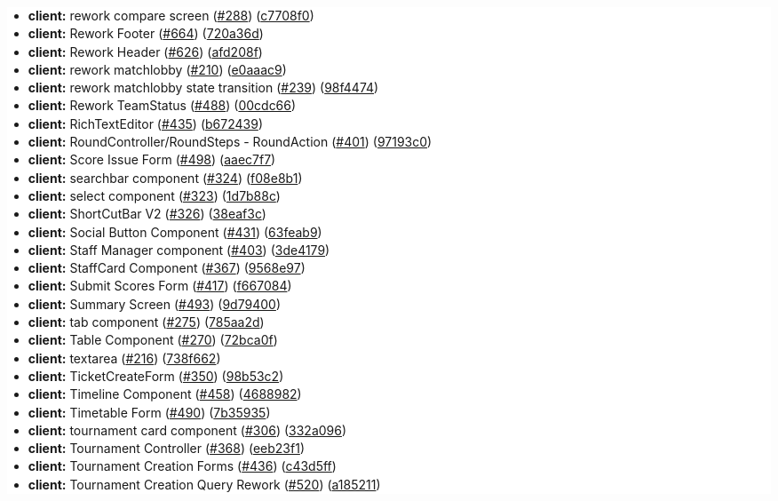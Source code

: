 * **client:** rework compare screen ([#288](https://github.com/JulianKarhof/etournity/issues/288)) ([c7708f0](https://github.com/JulianKarhof/etournity/commit/c7708f0a954e9a9976a8d028d48e9621a9475820))
* **client:** Rework Footer ([#664](https://github.com/JulianKarhof/etournity/issues/664)) ([720a36d](https://github.com/JulianKarhof/etournity/commit/720a36dc1a1a67d9a718c18fd5973cafc2fe152b))
* **client:** Rework Header  ([#626](https://github.com/JulianKarhof/etournity/issues/626)) ([afd208f](https://github.com/JulianKarhof/etournity/commit/afd208f1bb86b19e628155f02036f3e0501433d0))
* **client:** rework matchlobby ([#210](https://github.com/JulianKarhof/etournity/issues/210)) ([e0aaac9](https://github.com/JulianKarhof/etournity/commit/e0aaac9bb878b748c446fba03199d8a4d20e7e36))
* **client:** rework matchlobby state transition ([#239](https://github.com/JulianKarhof/etournity/issues/239)) ([98f4474](https://github.com/JulianKarhof/etournity/commit/98f4474a58a1d54cbca32c79ef3890085d96adfa))
* **client:** Rework TeamStatus ([#488](https://github.com/JulianKarhof/etournity/issues/488)) ([00cdc66](https://github.com/JulianKarhof/etournity/commit/00cdc66425312444ae6c945e8766b36dfd039796))
* **client:** RichTextEditor ([#435](https://github.com/JulianKarhof/etournity/issues/435)) ([b672439](https://github.com/JulianKarhof/etournity/commit/b672439a11ce5e5b3a9da649707014aa63c68347))
* **client:** RoundController/RoundSteps - RoundAction ([#401](https://github.com/JulianKarhof/etournity/issues/401)) ([97193c0](https://github.com/JulianKarhof/etournity/commit/97193c01537e4698e3967781354ef02336ea8a4e))
* **client:** Score Issue Form ([#498](https://github.com/JulianKarhof/etournity/issues/498)) ([aaec7f7](https://github.com/JulianKarhof/etournity/commit/aaec7f7fc32b309fe77467f2c80310a2eace347f))
* **client:** searchbar component ([#324](https://github.com/JulianKarhof/etournity/issues/324)) ([f08e8b1](https://github.com/JulianKarhof/etournity/commit/f08e8b1e8c1752d71b659300ddd61bb38646068a))
* **client:** select component ([#323](https://github.com/JulianKarhof/etournity/issues/323)) ([1d7b88c](https://github.com/JulianKarhof/etournity/commit/1d7b88c3890ac2157d93d93142bd1d46319bfe09))
* **client:** ShortCutBar V2 ([#326](https://github.com/JulianKarhof/etournity/issues/326)) ([38eaf3c](https://github.com/JulianKarhof/etournity/commit/38eaf3ce3d27bd82410be7ec35afc96be0835cd4))
* **client:** Social Button Component ([#431](https://github.com/JulianKarhof/etournity/issues/431)) ([63feab9](https://github.com/JulianKarhof/etournity/commit/63feab9847383e51ebb0a3833e7f9a3aac1b3955))
* **client:** Staff Manager component ([#403](https://github.com/JulianKarhof/etournity/issues/403)) ([3de4179](https://github.com/JulianKarhof/etournity/commit/3de4179ced010bf25cb77986b46001315d0bdbc4))
* **client:** StaffCard Component ([#367](https://github.com/JulianKarhof/etournity/issues/367)) ([9568e97](https://github.com/JulianKarhof/etournity/commit/9568e97116aff7b01a66fd43f5ba6629640afbaf))
* **client:** Submit Scores Form ([#417](https://github.com/JulianKarhof/etournity/issues/417)) ([f667084](https://github.com/JulianKarhof/etournity/commit/f667084e66418e81669ae526051733e79eee9ac3))
* **client:** Summary Screen ([#493](https://github.com/JulianKarhof/etournity/issues/493)) ([9d79400](https://github.com/JulianKarhof/etournity/commit/9d79400c860ccc1c585da4e4f0b7f57b57aa46fe))
* **client:** tab component ([#275](https://github.com/JulianKarhof/etournity/issues/275)) ([785aa2d](https://github.com/JulianKarhof/etournity/commit/785aa2dd09da58a6c9286483bd0c76a73382c942))
* **client:** Table Component ([#270](https://github.com/JulianKarhof/etournity/issues/270)) ([72bca0f](https://github.com/JulianKarhof/etournity/commit/72bca0f57eabdb89a2f1767991ccdba0f7fd420e))
* **client:** textarea ([#216](https://github.com/JulianKarhof/etournity/issues/216)) ([738f662](https://github.com/JulianKarhof/etournity/commit/738f662fedb73235f8601bc39b3447a494c777c3))
* **client:** TicketCreateForm ([#350](https://github.com/JulianKarhof/etournity/issues/350)) ([98b53c2](https://github.com/JulianKarhof/etournity/commit/98b53c2806c8735d59209e83dda2945523aa5252))
* **client:** Timeline Component ([#458](https://github.com/JulianKarhof/etournity/issues/458)) ([4688982](https://github.com/JulianKarhof/etournity/commit/46889824f0c9ec37e2dce0560a6fc4e2cfd06cca))
* **client:** Timetable Form ([#490](https://github.com/JulianKarhof/etournity/issues/490)) ([7b35935](https://github.com/JulianKarhof/etournity/commit/7b35935824592dec9a6aef93cb4bda350cb6b262))
* **client:** tournament card component ([#306](https://github.com/JulianKarhof/etournity/issues/306)) ([332a096](https://github.com/JulianKarhof/etournity/commit/332a096f6ab1ff242607051b763e7555c674c233))
* **client:** Tournament Controller ([#368](https://github.com/JulianKarhof/etournity/issues/368)) ([eeb23f1](https://github.com/JulianKarhof/etournity/commit/eeb23f126f7137877ac04313b2215867ab7b2b7f))
* **client:** Tournament Creation Forms ([#436](https://github.com/JulianKarhof/etournity/issues/436)) ([c43d5ff](https://github.com/JulianKarhof/etournity/commit/c43d5ffc4769b765e42cecf038a7bf5fa2f6cf1c))
* **client:** Tournament Creation Query Rework ([#520](https://github.com/JulianKarhof/etournity/issues/520)) ([a185211](https://github.com/JulianKarhof/etournity/commit/a185211685267f86c5b313c0a627e3f9b169416b))